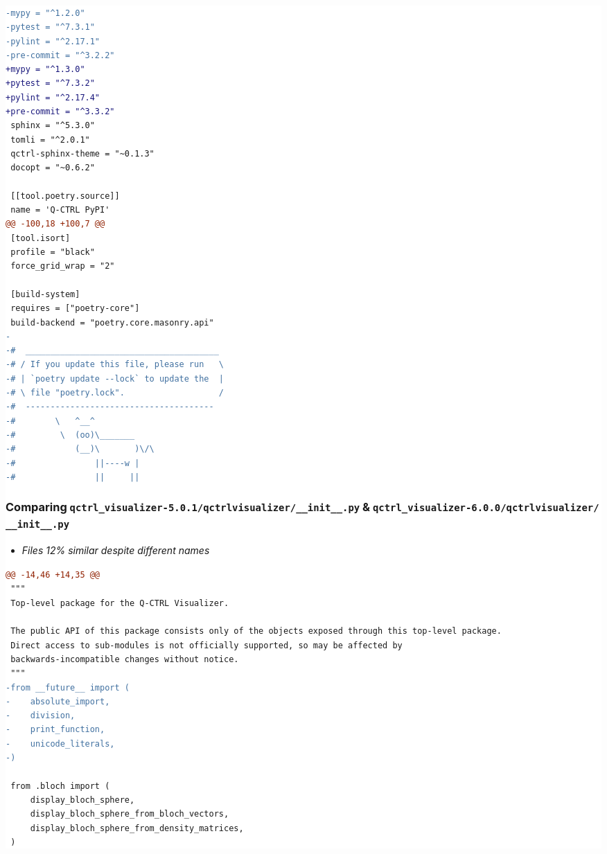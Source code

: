 ```diff
-mypy = "^1.2.0"
-pytest = "^7.3.1"
-pylint = "^2.17.1"
-pre-commit = "^3.2.2"
+mypy = "^1.3.0"
+pytest = "^7.3.2"
+pylint = "^2.17.4"
+pre-commit = "^3.3.2"
 sphinx = "^5.3.0"
 tomli = "^2.0.1"
 qctrl-sphinx-theme = "~0.1.3"
 docopt = "~0.6.2"
 
 [[tool.poetry.source]]
 name = 'Q-CTRL PyPI'
@@ -100,18 +100,7 @@
 [tool.isort]
 profile = "black"
 force_grid_wrap = "2"
 
 [build-system]
 requires = ["poetry-core"]
 build-backend = "poetry.core.masonry.api"
-
-#  _______________________________________
-# / If you update this file, please run   \
-# | `poetry update --lock` to update the  |
-# \ file "poetry.lock".                   /
-#  --------------------------------------
-#        \   ^__^
-#         \  (oo)\_______
-#            (__)\       )\/\
-#                ||----w |
-#                ||     ||
```

### Comparing `qctrl_visualizer-5.0.1/qctrlvisualizer/__init__.py` & `qctrl_visualizer-6.0.0/qctrlvisualizer/__init__.py`

 * *Files 12% similar despite different names*

```diff
@@ -14,46 +14,35 @@
 """
 Top-level package for the Q-CTRL Visualizer.
 
 The public API of this package consists only of the objects exposed through this top-level package.
 Direct access to sub-modules is not officially supported, so may be affected by
 backwards-incompatible changes without notice.
 """
-from __future__ import (
-    absolute_import,
-    division,
-    print_function,
-    unicode_literals,
-)
 
 from .bloch import (
     display_bloch_sphere,
     display_bloch_sphere_from_bloch_vectors,
     display_bloch_sphere_from_density_matrices,
 )
```